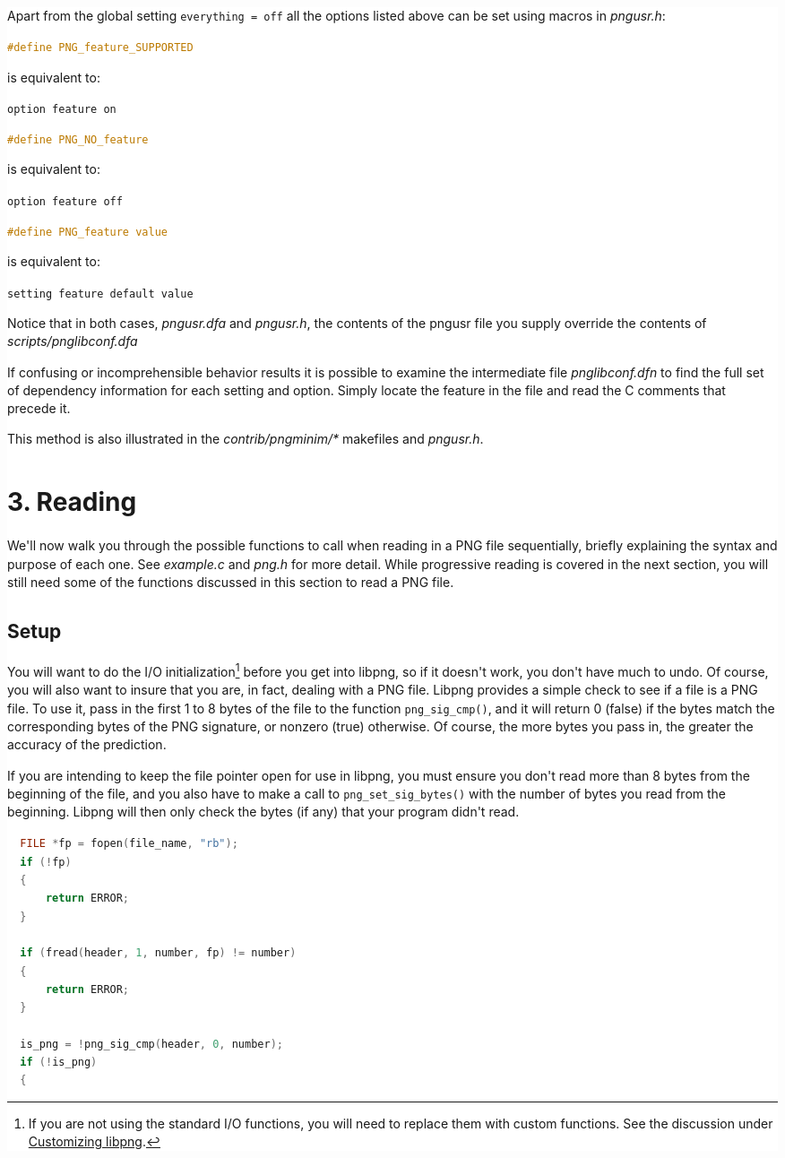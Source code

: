 Apart from the global setting `everything = off` all the options listed above can be set using macros in _pngusr.h_:
```C
#define PNG_feature_SUPPORTED
```
is equivalent to:
```
option feature on
```
```C
#define PNG_NO_feature
```
is equivalent to:
```
option feature off
```
```C
#define PNG_feature value
```
is equivalent to:
```
setting feature default value
```
Notice that in both cases, _pngusr.dfa_ and _pngusr.h_, the contents of the pngusr file you supply override the contents of _scripts/pnglibconf.dfa_

If confusing or incomprehensible behavior results it is possible to examine the intermediate file _pnglibconf.dfn_ to find the full set of dependency information for each setting and option.  Simply locate the feature in the file and read the C comments that precede it.

This method is also illustrated in the _contrib/pngminim/*_ makefiles and _pngusr.h_.

# 3. Reading
We'll now walk you through the possible functions to call when reading in a PNG file sequentially, briefly explaining the syntax and purpose of each one.  See _example.c_ and _png.h_ for more detail.  While progressive reading is covered in the next section, you will still need some of the functions discussed in this section to read a PNG file.

## Setup
You will want to do the I/O initialization[^1] before you get into libpng, so if it doesn't work, you don't have much to undo.  Of course, you will also want to insure that you are, in fact, dealing with a PNG file.  Libpng provides a simple check to see if a file is a PNG file. To use it, pass in the first 1 to 8 bytes of the file to the function `png_sig_cmp()`, and it will return 0 (false) if the bytes match the corresponding bytes of the PNG signature, or nonzero (true) otherwise. Of course, the more bytes you pass in, the greater the accuracy of the prediction.

If you are intending to keep the file pointer open for use in libpng, you must ensure you don't read more than 8 bytes from the beginning of the file, and you also have to make a call to `png_set_sig_bytes()` with the number of bytes you read from the beginning.  Libpng will then only check the bytes (if any) that your program didn't read.

[^1]: If you are not using the standard I/O functions, you will need to replace them with custom functions.  See the discussion under [Customizing libpng](#6-modifyingcustomizing-libpng).

```C
  FILE *fp = fopen(file_name, "rb");
  if (!fp)
  {
      return ERROR;
  }

  if (fread(header, 1, number, fp) != number)
  {
      return ERROR;
  }

  is_png = !png_sig_cmp(header, 0, number);
  if (!is_png)
  {
```